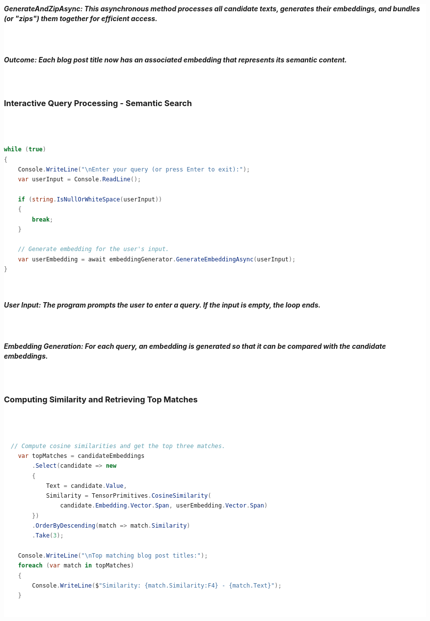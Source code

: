 ##### **GenerateAndZipAsync**: This asynchronous method processes all candidate texts, generates their embeddings, and bundles (or "zips") them together for efficient access.
&nbsp; 
##### **Outcome**: Each blog post title now has an associated embedding that represents its semantic content.

&nbsp; 
&nbsp; 
### Interactive Query Processing - Semantic Search
&nbsp; 
&nbsp; 

```csharp

while (true)
{
    Console.WriteLine("\nEnter your query (or press Enter to exit):");
    var userInput = Console.ReadLine();

    if (string.IsNullOrWhiteSpace(userInput))
    {
        break;
    }

    // Generate embedding for the user's input.
    var userEmbedding = await embeddingGenerator.GenerateEmbeddingAsync(userInput);
}
```
&nbsp; 
##### **User Input:** The program prompts the user to enter a query. If the input is empty, the loop ends.
&nbsp; 
##### **Embedding Generation:** For each query, an embedding is generated so that it can be compared with the candidate embeddings.

&nbsp; 
&nbsp; 
### Computing Similarity and Retrieving Top Matches
&nbsp; 
&nbsp; 

```csharp

  // Compute cosine similarities and get the top three matches.
    var topMatches = candidateEmbeddings
        .Select(candidate => new
        {
            Text = candidate.Value,
            Similarity = TensorPrimitives.CosineSimilarity(
                candidate.Embedding.Vector.Span, userEmbedding.Vector.Span)
        })
        .OrderByDescending(match => match.Similarity)
        .Take(3);

    Console.WriteLine("\nTop matching blog post titles:");
    foreach (var match in topMatches)
    {
        Console.WriteLine($"Similarity: {match.Similarity:F4} - {match.Text}");
    }
```
&nbsp; 